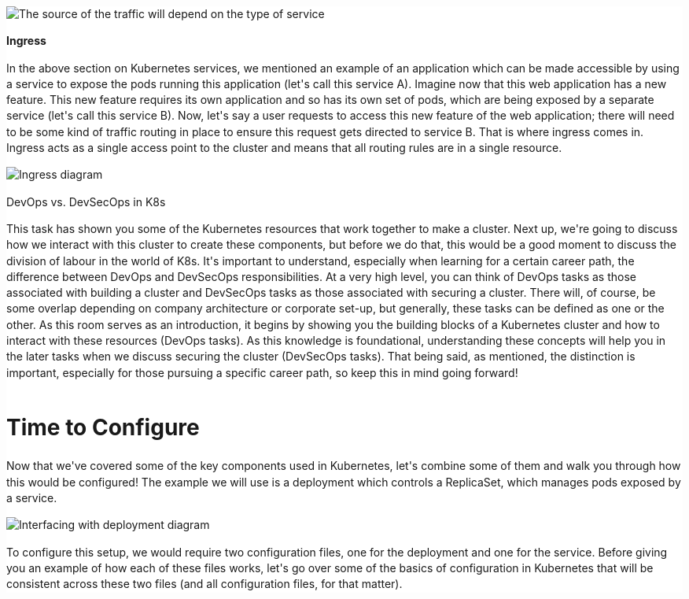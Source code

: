   

![The source of the traffic will depend on the type of service](https://tryhackme-images.s3.amazonaws.com/user-uploads/6228f0d4ca8e57005149c3e3/room-content/263deb8228845aed0db78319097bd63b.svg)  

  

**Ingress** 

  

In the above section on Kubernetes services, we mentioned an example of an application which can be made accessible by using a service to expose the pods running this application (let's call this service A). Imagine now that this web application has a new feature. This new feature requires its own application and so has its own set of pods, which are being exposed by a separate service (let's call this service B). Now, let's say a user requests to access this new feature of the web application; there will need to be some kind of traffic routing in place to ensure this request gets directed to service B. That is where ingress comes in. Ingress acts as a single access point to the cluster and means that all routing rules are in a single resource. 

  

![Ingress diagram](https://tryhackme-images.s3.amazonaws.com/user-uploads/6228f0d4ca8e57005149c3e3/room-content/1b0ab1f0b6ee779c1ee6f2a3f4d4924c.svg)  

  

DevOps vs. DevSecOps in K8s

  

This task has shown you some of the Kubernetes resources that work together to make a cluster. Next up, we're going to discuss how we interact with this cluster to create these components, but before we do that, this would be a good moment to discuss the division of labour in the world of K8s. It's important to understand, especially when learning for a certain career path, the difference between DevOps and DevSecOps responsibilities. At a very high level, you can think of DevOps tasks as those associated with building a cluster and DevSecOps tasks as those associated with securing a cluster. There will, of course, be some overlap depending on company architecture or corporate set-up, but generally, these tasks can be defined as one or the other. As this room serves as an introduction, it begins by showing you the building blocks of a Kubernetes cluster and how to interact with these resources (DevOps tasks). As this knowledge is foundational, understanding these concepts will help you in the later tasks when we discuss securing the cluster (DevSecOps tasks). That being said, as mentioned, the distinction is important, especially for those pursuing a specific career path, so keep this in mind going forward!


# Time to Configure

  

Now that we've covered some of the key components used in Kubernetes, let's combine some of them and walk you through how this would be configured! The example we will use is a deployment which controls a ReplicaSet, which manages pods exposed by a service.  

  

  

![Interfacing with deployment diagram](https://tryhackme-images.s3.amazonaws.com/user-uploads/6228f0d4ca8e57005149c3e3/room-content/a0872c63c555b82e63ce1ea3dbed6c42.svg)  

  

To configure this setup, we would require two configuration files, one for the deployment and one for the service. Before giving you an example of how each of these files works, let's go over some of the basics of configuration in Kubernetes that will be consistent across these two files (and all configuration files, for that matter).
